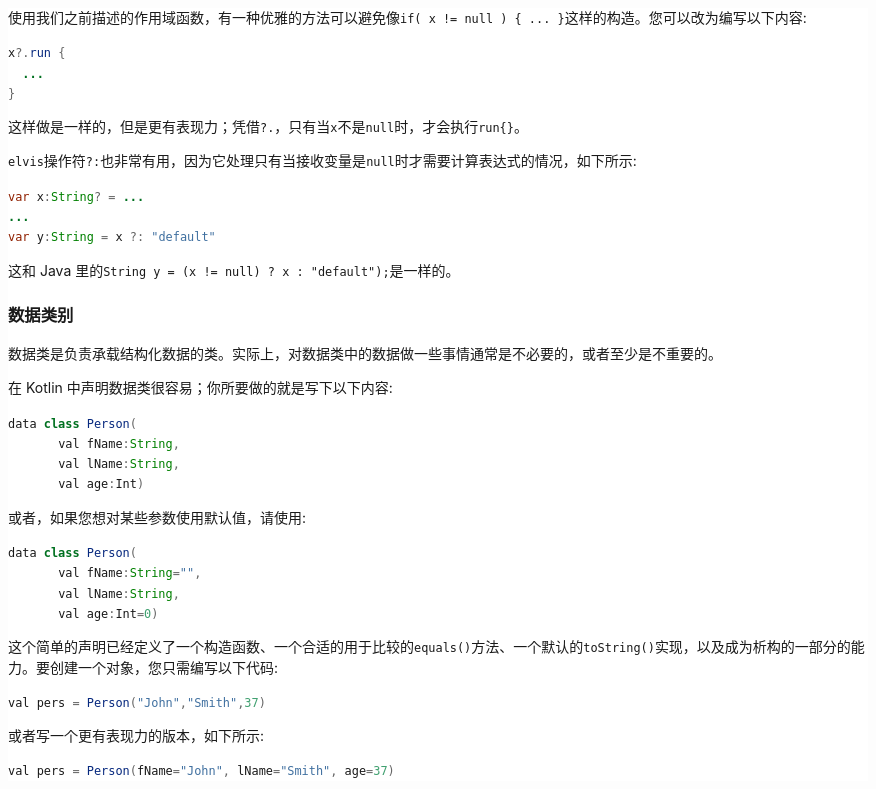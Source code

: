 使用我们之前描述的作用域函数，有一种优雅的方法可以避免像`if( x != null ) { ... }`这样的构造。您可以改为编写以下内容:

```java
x?.run {
  ...
}

```

这样做是一样的，但是更有表现力；凭借`?.`，只有当`x`不是`null`时，才会执行`run{}`。

`elvis`操作符`?:`也非常有用，因为它处理只有当接收变量是`null`时才需要计算表达式的情况，如下所示:

```java
var x:String? = ...
...
var y:String = x ?: "default"

```

这和 Java 里的`String y = (x != null) ? x : "default");`是一样的。

### 数据类别

数据类是负责承载结构化数据的类。实际上，对数据类中的数据做一些事情通常是不必要的，或者至少是不重要的。

在 Kotlin 中声明数据类很容易；你所要做的就是写下以下内容:

```java
data class Person(
       val fName:String,
       val lName:String,
       val age:Int)

```

或者，如果您想对某些参数使用默认值，请使用:

```java
data class Person(
       val fName:String="",
       val lName:String,
       val age:Int=0)

```

这个简单的声明已经定义了一个构造函数、一个合适的用于比较的`equals()`方法、一个默认的`toString()`实现，以及成为析构的一部分的能力。要创建一个对象，您只需编写以下代码:

```java
val pers = Person("John","Smith",37)

```

或者写一个更有表现力的版本，如下所示:

```java
val pers = Person(fName="John", lName="Smith", age=37)

```
